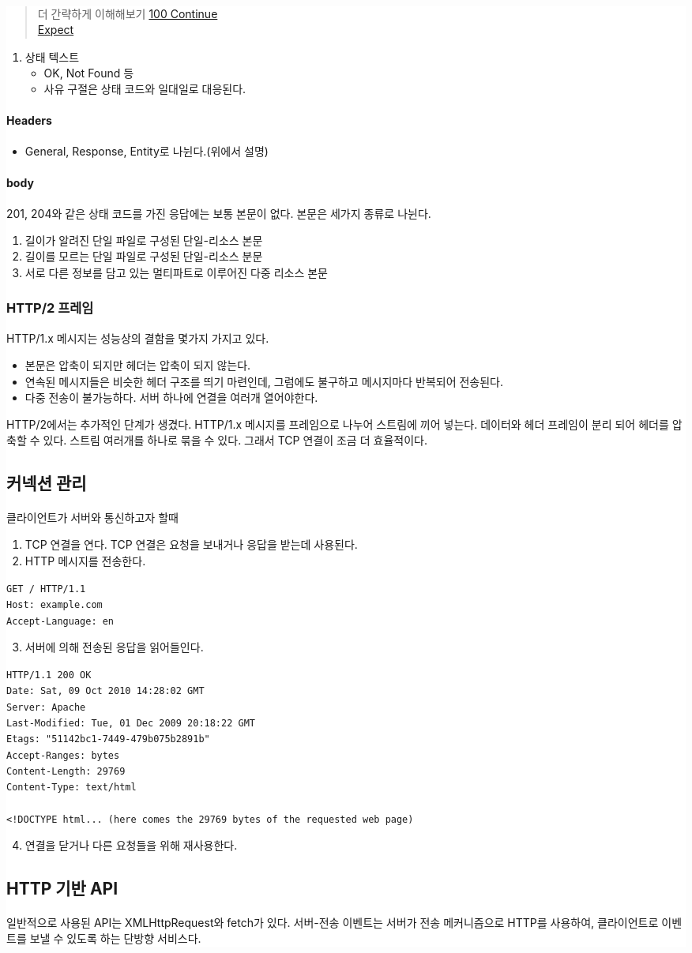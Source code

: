   > 더 간략하게 이해해보기
  > [100 Continue](https://developer.mozilla.org/ko/docs/Web/HTTP/Status/100)  
  > [Expect](https://developer.mozilla.org/ko/docs/Web/HTTP/Headers/Expect)

1. 상태 텍스트
   - OK, Not Found 등
   - 사유 구절은 상태 코드와 일대일로 대응된다.

#### Headers

- General, Response, Entity로 나뉜다.(위에서 설명)

#### body

201, 204와 같은 상태 코드를 가진 응답에는 보통 본문이 없다. 본문은 세가지 종류로 나뉜다.

1. 길이가 알려진 단일 파일로 구성된 단일-리소스 본문
2. 길이를 모르는 단일 파일로 구성된 단일-리소스 분문
3. 서로 다른 정보를 담고 있는 멀티파트로 이루어진 다중 리소스 본문

### HTTP/2 프레임

HTTP/1.x 메시지는 성능상의 결함을 몇가지 가지고 있다.

- 본문은 압축이 되지만 헤더는 압축이 되지 않는다.
- 연속된 메시지들은 비슷한 헤더 구조를 띄기 마련인데, 그럼에도 불구하고 메시지마다 반복되어 전송된다.
- 다중 전송이 불가능하다. 서버 하나에 연결을 여러개 열어야한다.

HTTP/2에서는 추가적인 단계가 생겼다. HTTP/1.x 메시지를 프레임으로 나누어 스트림에 끼어 넣는다. 데이터와 헤더 프레임이 분리 되어 헤더를 압축할 수 있다. 스트림 여러개를 하나로 묶을 수 있다. 그래서 TCP 연결이 조금 더 효율적이다.

## 커넥션 관리

클라이언트가 서버와 통신하고자 할때

1. TCP 연결을 연다. TCP 연결은 요청을 보내거나 응답을 받는데 사용된다.
2. HTTP 메시지를 전송한다.

```
GET / HTTP/1.1
Host: example.com
Accept-Language: en
```

3. 서버에 의해 전송된 응답을 읽어들인다.

```
HTTP/1.1 200 OK
Date: Sat, 09 Oct 2010 14:28:02 GMT
Server: Apache
Last-Modified: Tue, 01 Dec 2009 20:18:22 GMT
Etags: "51142bc1-7449-479b075b2891b"
Accept-Ranges: bytes
Content-Length: 29769
Content-Type: text/html

<!DOCTYPE html... (here comes the 29769 bytes of the requested web page)
```

4. 연결을 닫거나 다른 요청들을 위해 재사용한다.

## HTTP 기반 API

일반적으로 사용된 API는 XMLHttpRequest와 fetch가 있다. 서버-전송 이벤트는 서버가 전송 메커니즘으로 HTTP를 사용하여, 클라이언트로 이벤트를 보낼 수 있도록 하는 단방향 서비스다.
